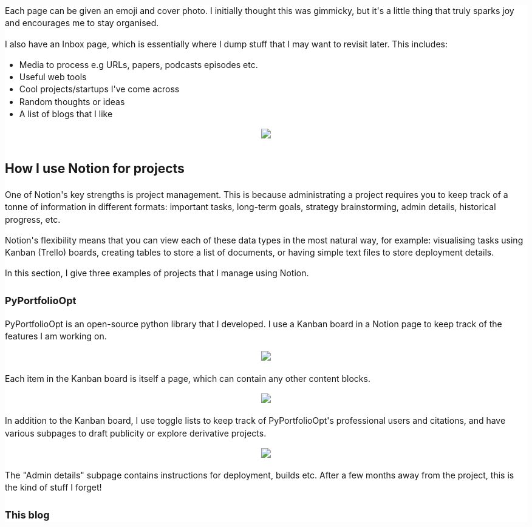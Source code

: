 Each page can be given an emoji and cover photo. I initially thought this was gimmicky, but it's a little thing that truly sparks joy and encourages me to stay organised.

I also have an Inbox page, which is essentially where I dump stuff that I may want to revisit later. This includes:

- Media to process e.g URLs, papers, podcasts episodes etc.
- Useful web tools
- Cool projects/startups I've come across
- Random thoughts or ideas  
- A list of blogs that I like 

<center>
<img src="{{ site.imageurl }}notion/inbox.png" style="width:80%;"/>
</center>

## How I use Notion for projects 

One of Notion's key strengths is project management. This is because administrating a project requires you to keep track of a tonne of information in different formats: important tasks, long-term goals, strategy brainstorming, admin details, historical progress, etc. 

Notion's flexibility means that you can view each of these data types in the most natural way, for example: visualising tasks using Kanban (Trello) boards, creating tables to store a list of documents, or having simple text files to store deployment details.

In this section, I give three examples of projects that I manage using Notion.

### PyPortfolioOpt

PyPortfolioOpt is an open-source python library that I developed. I use a Kanban board in a Notion page to keep track of the features I am working on. 

<center>
<img src="{{ site.imageurl }}notion/pf_kanban.png" style="width:100%;"/>
</center>

Each item in the Kanban board is itself a page, which can contain any other content blocks.

<center>
<img src="{{ site.imageurl }}notion/pf_kanban_item.png" style="width:80%;"/>
</center>

In addition to the Kanban board, I use toggle lists to keep track of PyPortfolioOpt's professional users and citations, and have various subpages to draft publicity or explore derivative projects.

<center>
<img src="{{ site.imageurl }}notion/pf_misc.png" style="width:100%;"/>
</center>

The "Admin details" subpage contains instructions for deployment, builds etc. After a few months away from the project, this is the kind of stuff I forget!

### This blog
